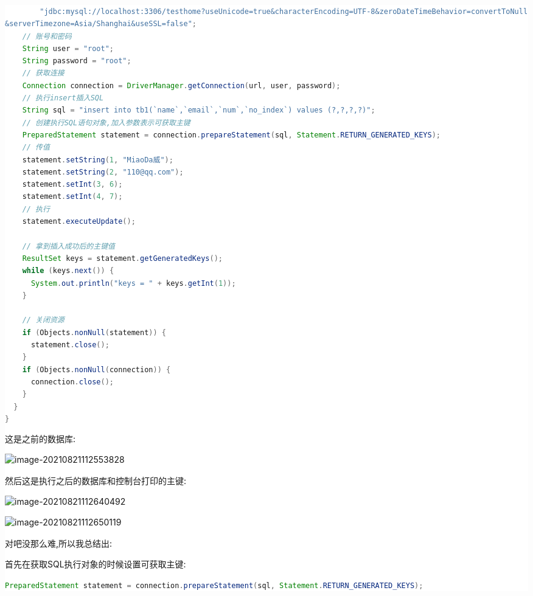 ```java
        "jdbc:mysql://localhost:3306/testhome?useUnicode=true&characterEncoding=UTF-8&zeroDateTimeBehavior=convertToNull&serverTimezone=Asia/Shanghai&useSSL=false";
    // 账号和密码
    String user = "root";
    String password = "root";
    // 获取连接
    Connection connection = DriverManager.getConnection(url, user, password);
    // 执行insert插入SQL
    String sql = "insert into tb1(`name`,`email`,`num`,`no_index`) values (?,?,?,?)";
    // 创建执行SQL语句对象,加入参数表示可获取主键
    PreparedStatement statement = connection.prepareStatement(sql, Statement.RETURN_GENERATED_KEYS);
    // 传值
    statement.setString(1, "MiaoDa威");
    statement.setString(2, "110@qq.com");
    statement.setInt(3, 6);
    statement.setInt(4, 7);
    // 执行
    statement.executeUpdate();

    // 拿到插入成功后的主键值
    ResultSet keys = statement.getGeneratedKeys();
    while (keys.next()) {
      System.out.println("keys = " + keys.getInt(1));
    }

    // 关闭资源
    if (Objects.nonNull(statement)) {
      statement.close();
    }
    if (Objects.nonNull(connection)) {
      connection.close();
    }
  }
}
```

这是之前的数据库:

![image-20210821112553828](https://springcloud-hrm-miao.oss-cn-beijing.aliyuncs.com/markdown/imgs/image-20210821112553828.png)

然后这是执行之后的数据库和控制台打印的主键:

![image-20210821112640492](https://springcloud-hrm-miao.oss-cn-beijing.aliyuncs.com/markdown/imgs/image-20210821112640492.png)

![image-20210821112650119](https://springcloud-hrm-miao.oss-cn-beijing.aliyuncs.com/markdown/imgs/image-20210821112650119.png)

对吧没那么难,所以我总结出:

首先在获取SQL执行对象的时候设置可获取主键:

```java
PreparedStatement statement = connection.prepareStatement(sql, Statement.RETURN_GENERATED_KEYS);
```

